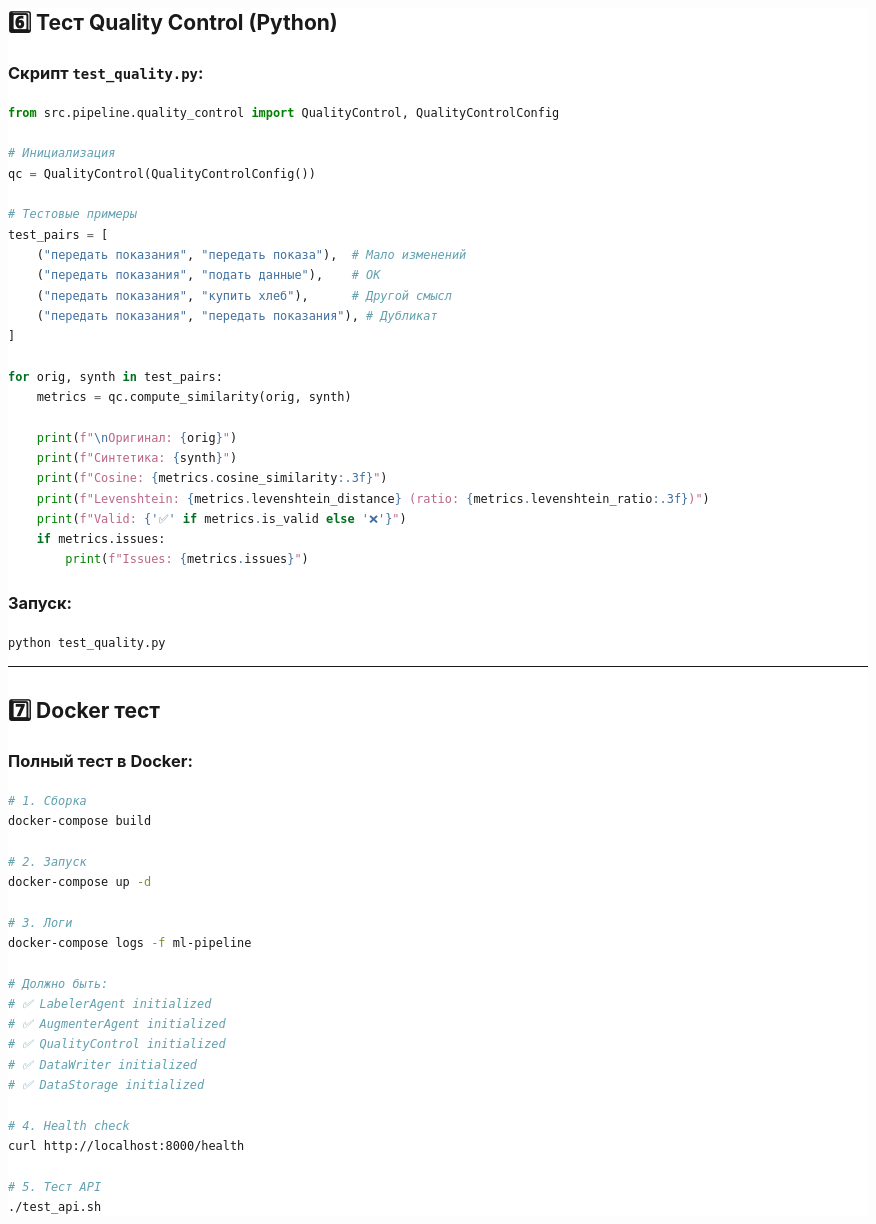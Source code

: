 ## 6️⃣ Тест Quality Control (Python)

### Скрипт `test_quality.py`:

```python
from src.pipeline.quality_control import QualityControl, QualityControlConfig

# Инициализация
qc = QualityControl(QualityControlConfig())

# Тестовые примеры
test_pairs = [
    ("передать показания", "передать показа"),  # Мало изменений
    ("передать показания", "подать данные"),    # ОК
    ("передать показания", "купить хлеб"),      # Другой смысл
    ("передать показания", "передать показания"), # Дубликат
]

for orig, synth in test_pairs:
    metrics = qc.compute_similarity(orig, synth)
    
    print(f"\nОригинал: {orig}")
    print(f"Синтетика: {synth}")
    print(f"Cosine: {metrics.cosine_similarity:.3f}")
    print(f"Levenshtein: {metrics.levenshtein_distance} (ratio: {metrics.levenshtein_ratio:.3f})")
    print(f"Valid: {'✅' if metrics.is_valid else '❌'}")
    if metrics.issues:
        print(f"Issues: {metrics.issues}")
```

### Запуск:

```bash
python test_quality.py
```

---

## 7️⃣ Docker тест

### Полный тест в Docker:

```bash
# 1. Сборка
docker-compose build

# 2. Запуск
docker-compose up -d

# 3. Логи
docker-compose logs -f ml-pipeline

# Должно быть:
# ✅ LabelerAgent initialized
# ✅ AugmenterAgent initialized
# ✅ QualityControl initialized
# ✅ DataWriter initialized
# ✅ DataStorage initialized

# 4. Health check
curl http://localhost:8000/health

# 5. Тест API
./test_api.sh
```